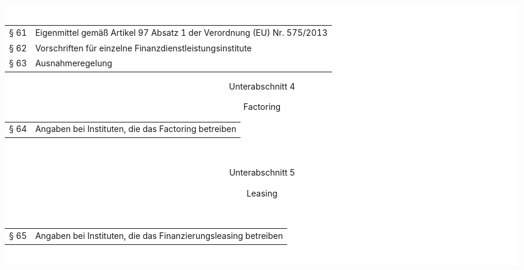 </div>

<div class="jurAbsatz">

 

</div>

|      |                                                                        |
| :--- | :--------------------------------------------------------------------- |
| § 61 | Eigenmittel gemäß Artikel 97 Absatz 1 der Verordnung (EU) Nr. 575/2013 |
| § 62 | Vorschriften für einzelne Finanzdienstleistungsinstitute               |
| § 63 | Ausnahmeregelung                                                       |

<div class="S0" style="text-align:center;">

Unterabschnitt 4

</div>

<div class="S0" style="text-align:center;">

Factoring

</div>

|      |                                                     |
| :--- | :-------------------------------------------------- |
| § 64 | Angaben bei Instituten, die das Factoring betreiben |

<div class="jurAbsatz">

 

</div>

<div class="S0" style="text-align:center;">

Unterabschnitt 5

</div>

<div class="S0" style="text-align:center;">

Leasing

</div>

<div class="jurAbsatz">

 

</div>

|      |                                                                |
| :--- | :------------------------------------------------------------- |
| § 65 | Angaben bei Instituten, die das Finanzierungsleasing betreiben |

<div class="jurAbsatz">

 